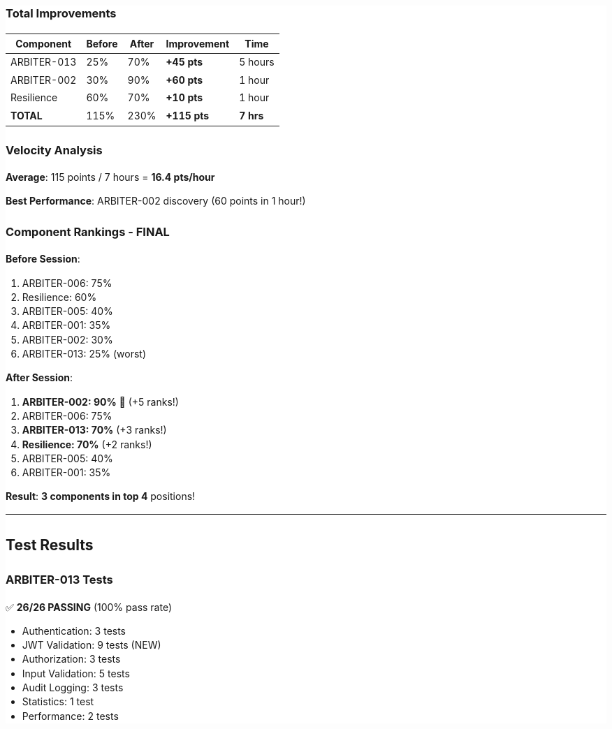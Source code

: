 ### Total Improvements

| Component   | Before | After | Improvement  | Time      |
| ----------- | ------ | ----- | ------------ | --------- |
| ARBITER-013 | 25%    | 70%   | **+45 pts**  | 5 hours   |
| ARBITER-002 | 30%    | 90%   | **+60 pts**  | 1 hour    |
| Resilience  | 60%    | 70%   | **+10 pts**  | 1 hour    |
| **TOTAL**   | 115%   | 230%  | **+115 pts** | **7 hrs** |

### Velocity Analysis

**Average**: 115 points / 7 hours = **16.4 pts/hour**

**Best Performance**: ARBITER-002 discovery (60 points in 1 hour!)

### Component Rankings - FINAL

**Before Session**:

1. ARBITER-006: 75%
2. Resilience: 60%
3. ARBITER-005: 40%
4. ARBITER-001: 35%
5. ARBITER-002: 30%
6. ARBITER-013: 25% (worst)

**After Session**:

1. **ARBITER-002: 90%** 🥇 (+5 ranks!)
2. ARBITER-006: 75%
3. **ARBITER-013: 70%** (+3 ranks!)
4. **Resilience: 70%** (+2 ranks!)
5. ARBITER-005: 40%
6. ARBITER-001: 35%

**Result**: **3 components in top 4** positions!

---

## Test Results

### ARBITER-013 Tests

✅ **26/26 PASSING** (100% pass rate)

- Authentication: 3 tests
- JWT Validation: 9 tests (NEW)
- Authorization: 3 tests
- Input Validation: 5 tests
- Audit Logging: 3 tests
- Statistics: 1 test
- Performance: 2 tests
